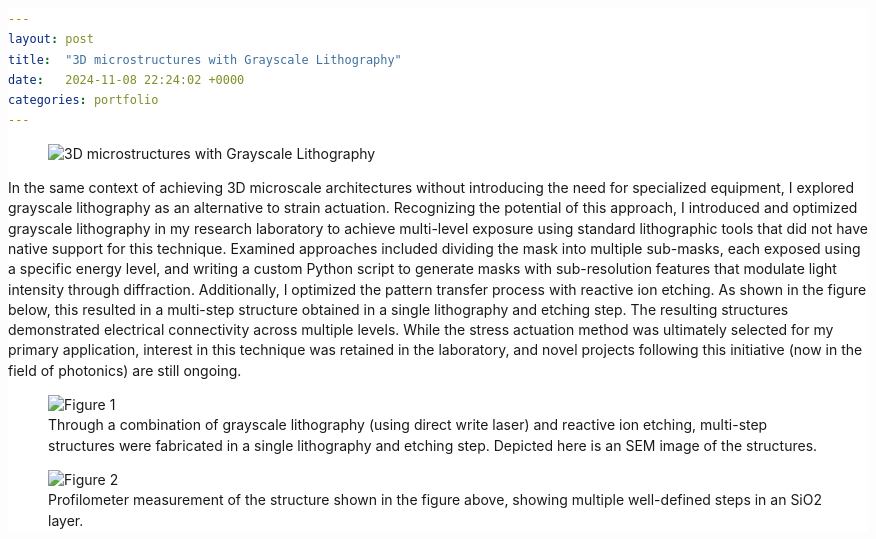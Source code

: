 ```yaml
---
layout: post
title:  "3D microstructures with Grayscale Lithography"
date:   2024-11-08 22:24:02 +0000
categories: portfolio
---
```


<figure>
    <img src="/JoaoMPSSerra/assets/GSHeader.png" alt="3D microstructures with Grayscale Lithography" style="width: 100%;">
</figure>


<p class="text-justify">
In the same context of achieving 3D microscale architectures without introducing the need for specialized equipment, I explored grayscale lithography as an alternative to strain actuation. Recognizing the potential of this approach, I introduced and optimized grayscale lithography in my research laboratory to achieve multi-level exposure using standard lithographic tools that did not have native support for this technique. Examined approaches included dividing the mask into multiple sub-masks, each exposed using a specific energy level, and writing a custom Python script to generate masks with sub-resolution features that modulate light intensity through diffraction. Additionally, I optimized the pattern transfer process with reactive ion etching. As shown in the figure below, this resulted in a multi-step structure obtained in a single lithography and etching step. The resulting structures demonstrated electrical connectivity across multiple levels. While the stress actuation method was ultimately selected for my primary application, interest in this technique was retained in the laboratory, and novel projects following this initiative (now in the field of photonics) are still ongoing. </p>

<figure>
    <img src="/JoaoMPSSerra/assets/GS1.png" alt="Figure 1" style="width: 100%;">
    <figcaption>Through a combination of grayscale lithography (using direct write laser) and reactive ion etching, multi-step structures were fabricated in a single lithography and etching step. Depicted here is an SEM image of the structures.</figcaption>
</figure>

<figure>
    <img src="/JoaoMPSSerra/assets/GS2.png" alt="Figure 2" style="width: 100%;">
    <figcaption>Profilometer measurement of the structure shown in the figure above, showing multiple well-defined steps in an SiO2 layer.</figcaption>
</figure>
